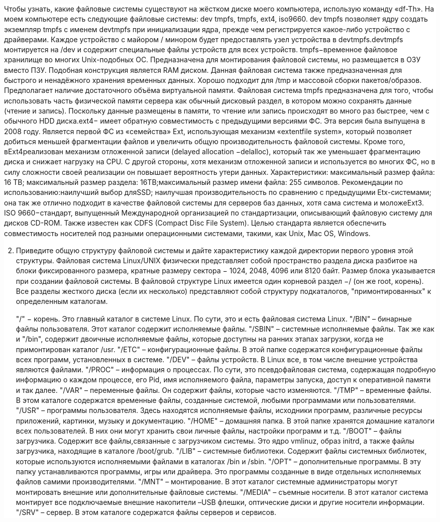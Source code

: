 Чтобы узнать, какие файловые системы существуют на жёстком диске моего компьютера, использую команду «df-Th». На моем компьютере есть следующие файловые системы: dev tmpfs, tmpfs, ext4, iso9660. dev tmpfs позволяет ядру создать экземпляр tmpfs с именем devtmpfs при инициализации ядра, прежде чем регистрируется какое-либо устройство с драйверами. Каждое устройство с майором / минором будет предоставлять узел устройства в devtmpfs.devtmpfs монтируется на /dev и содержит специальные файлы устройств для всех устройств. tmpfs−временное файловое хранилище во многих Unix-подобных ОС. Предназначена для монтирования файловой системы, но размещается в ОЗУ вместо ПЗУ. Подобная конструкция является RAM диском. Данная файловая система также предназначенная для быстрого и ненадёжного хранения временных данных. Хорошо подходит для /tmp и массовой сборки пакетов/образов. Предполагает наличие достаточного объёма виртуальной памяти. Файловая система tmpfs предназначена для того, чтобы использовать часть физической памяти сервера как обычный дисковый раздел, в котором можно сохранять данные (чтение и запись). Поскольку данные размещены в памяти, то чтение или запись происходят во много раз быстрее, чем с обычного HDD диска.ext4− имеет обратную совместимость с предыдущими версиями ФС. Эта версия была выпущена в 2008 году. Является первой ФС из «семейства» Ext, использующая механизм «extentfile system», который позволяет добиться меньшей фрагментации файлов и увеличить общую производительность файловой системы. Кроме того, вExt4реализован механизм отложенной записи (delayed allocation −delalloc), который так же уменьшает фрагментацию диска и снижает нагрузку на CPU. С другой стороны, хотя механизм отложенной записи и используется во многих ФС, но в силу сложности своей реализации он повышает вероятность утери данных. Характеристики: максимальный размер файла: 16 TB; максимальный размер раздела: 16TB;максимальный размер имени файла: 255 символов. Рекомендации по использованию:наилучший выбор дляSSD; наилучшая производительность по сравнению с предыдущими Etx-системами; она так же отлично подходит в качестве файловой системы для серверов баз данных, хотя сама система и моложеExt3. ISO 9660−стандарт, выпущенный Международной организацией по стандартизации, описывающий файловую систему для дисков CD-ROM. Также известен как CDFS (Compact Disc File System). Целью стандарта является обеспечить совместимость носителей под разными операционными системами, такими, как Unix, Mac OS, Windows.

2. Приведите общую структуру файловой системы и дайте характеристику каждой директории первого уровня этой структуры.
Файловая система Linux/UNIX физически представляет собой пространство раздела диска разбитое на блоки фиксированного размера, кратные размеру сектора − 1024, 2048, 4096 или 8120 байт. Размер блока указывается при создании файловой системы. В файловой структуре Linux имеется один корневой раздел −/ (он же root, корень). Все разделы жесткого диска (если их несколько) представляют собой структуру подкаталогов, "примонтированных" к определенным каталогам.

    "/" − корень. Это главный каталог в системе Linux. По сути, это и есть файловая система Linux.
    "/BIN" – бинарные файлы пользователя. Этот каталог содержит исполняемые файлы. 
    "/SBIN" – системные исполняемые файлы. Так же как и "/bin", содержит двоичные исполняемые файлы, которые доступны на ранних этапах загрузки, когда не примонтирован каталог /usr. 
    "/ETC" – конфигурационные файлы. В этой папке содержатся конфигурационные файлы всех программ, установленных в системе.
    "/DEV" – файлы устройств. В Linux все, в том числе внешние устройства являются файлами.
    "/PROC" – информация о процессах. По сути, это псевдофайловая система, содержащая подробную информацию о каждом процессе, его Pid, имя исполняемого файла, параметры запуска, доступ к оперативной памяти и так далее.
    "/VAR" – переменные файлы. Он содержит файлы, которые часто изменяются. 
    "/TMP" – временные файлы. В этом каталоге содержатся временные файлы, созданные системой, любыми программами или пользователями. 
    "/USR" – программы пользователя. Здесь находятся исполняемые файлы, исходники программ, различные ресурсы приложений, картинки, музыку и документацию.
    "/HOME" – домашняя папка. В этой папке хранятся домашние каталоги всех пользователей. В них они могут хранить свои личные файлы, настройки программ и т.д.
    "/BOOT" – файлы загрузчика. Содержит все файлы,связанные с загрузчиком системы. Это ядро vmlinuz, образ initrd, а также файлы загрузчика, находящие в каталоге /boot/grub.
    "/LIB" – системные библиотеки. Содержит файлы системных библиотек, которые используются исполняемыми файлами в каталогах /bin и /sbin.
    "/OPT" – дополнительные программы. В эту папку устанавливаются программы, игры или драйвера. Это программы созданные в виде отдельных исполняемых файлов самими производителями.
    "/MNT" – монтирование. В этот каталог системные администраторы могут монтировать внешние или дополнительные файловые системы.
    "/MEDIA" – съемные носители. В этот каталог система монтирует все подключаемые внешние накопители –USB флешки, оптические диски и другие носители информации.
    "/SRV" – сервер. В этом каталоге содержатся файлы серверов и сервисов.